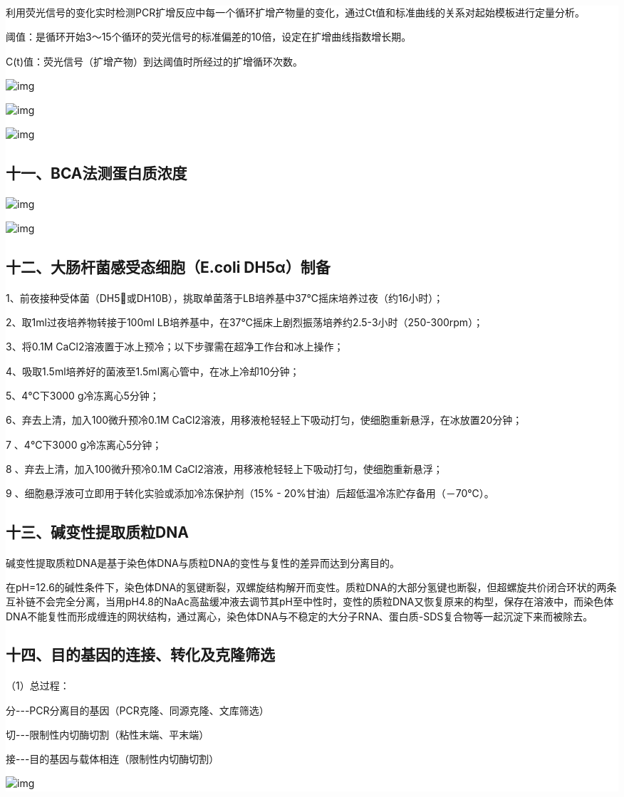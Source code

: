 利用荧光信号的变化实时检测PCR扩增反应中每一个循环扩增产物量的变化，通过Ct值和标准曲线的关系对起始模板进行定量分析。

阈值：是循环开始3～15个循环的荧光信号的标准偏差的10倍，设定在扩增曲线指数增长期。

C(t)值：荧光信号（扩增产物）到达阈值时所经过的扩增循环次数。

![img](http://5b0988e595225.cdn.sohucs.com/images/20180406/5190097d1930462abcb15c6911723953.jpeg)

![img](http://5b0988e595225.cdn.sohucs.com/images/20180406/ae490cac0c074a02b9479a09c2e86cf8.jpeg)

![img](http://5b0988e595225.cdn.sohucs.com/images/20180406/0d105fd779aa4dc287d0a6c1ecfa0553.jpeg)

## **十一、BCA法测蛋白质浓度**

![img](http://5b0988e595225.cdn.sohucs.com/images/20180406/ccc61fdaae4f4dc881cb5e3ed36b8b78.jpeg)

![img](http://5b0988e595225.cdn.sohucs.com/images/20180406/bdd87ca72ce24cbf9eb90a5058bdf03f.jpeg)

## **十二、大肠杆菌感受态细胞（E.coli DH5α）制备**

1、前夜接种受体菌（DH5或DH10B），挑取单菌落于LB培养基中37℃摇床培养过夜（约16小时）；

2、取1ml过夜培养物转接于100ml LB培养基中，在37℃摇床上剧烈振荡培养约2.5-3小时（250-300rpm）；

3、将0.1M CaCl2溶液置于冰上预冷；以下步骤需在超净工作台和冰上操作；

4、吸取1.5ml培养好的菌液至1.5ml离心管中，在冰上冷却10分钟；

5、4℃下3000 g冷冻离心5分钟；

6、弃去上清，加入100微升预冷0.1M CaCl2溶液，用移液枪轻轻上下吸动打匀，使细胞重新悬浮，在冰放置20分钟；

7 、4℃下3000 g冷冻离心5分钟；

8 、弃去上清，加入100微升预冷0.1M CaCl2溶液，用移液枪轻轻上下吸动打匀，使细胞重新悬浮；

9 、细胞悬浮液可立即用于转化实验或添加冷冻保护剂（15% - 20%甘油）后超低温冷冻贮存备用（－70℃）。

## **十三、碱变性提取质粒DNA**

碱变性提取质粒DNA是基于染色体DNA与质粒DNA的变性与复性的差异而达到分离目的。

在pH=12.6的碱性条件下，染色体DNA的氢键断裂，双螺旋结构解开而变性。质粒DNA的大部分氢键也断裂，但超螺旋共价闭合环状的两条互补链不会完全分离，当用pH4.8的NaAc高盐缓冲液去调节其pH至中性时，变性的质粒DNA又恢复原来的构型，保存在溶液中，而染色体DNA不能复性而形成缠连的网状结构，通过离心，染色体DNA与不稳定的大分子RNA、蛋白质-SDS复合物等一起沉淀下来而被除去。

## **十四、目的基因的连接、转化及克隆筛选**

（1）总过程：

分---PCR分离目的基因（PCR克隆、同源克隆、文库筛选）

切---限制性内切酶切割（粘性末端、平末端）

接---目的基因与载体相连（限制性内切酶切割）

![img](http://5b0988e595225.cdn.sohucs.com/images/20180406/7b7a3f84667b434d8c26a029e3277b0b.jpeg)
